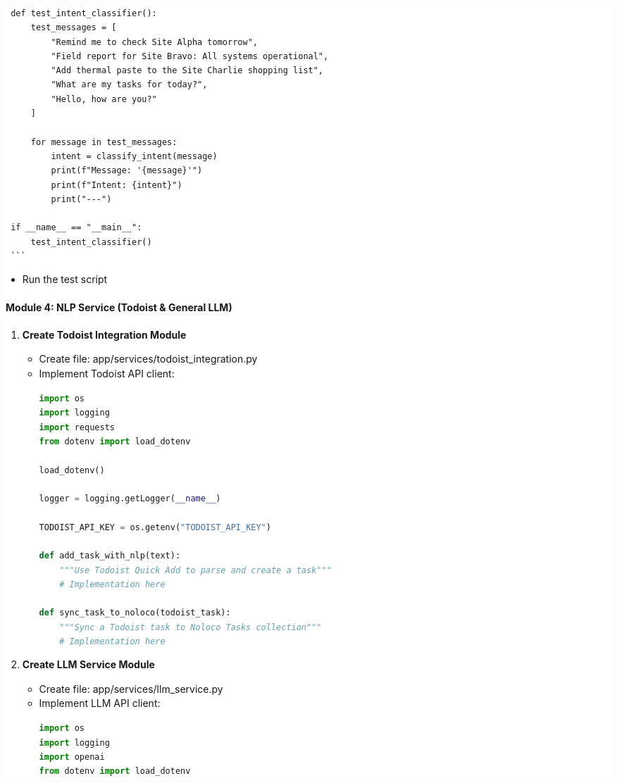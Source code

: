      def test_intent_classifier():
         test_messages = [
             "Remind me to check Site Alpha tomorrow",
             "Field report for Site Bravo: All systems operational",
             "Add thermal paste to the Site Charlie shopping list",
             "What are my tasks for today?",
             "Hello, how are you?"
         ]
         
         for message in test_messages:
             intent = classify_intent(message)
             print(f"Message: '{message}'")
             print(f"Intent: {intent}")
             print("---")
     
     if __name__ == "__main__":
         test_intent_classifier()
     ```
   * Run the test script

#### Module 4: NLP Service (Todoist & General LLM)

1. **Create Todoist Integration Module**
   * Create file: app/services/todoist_integration.py
   * Implement Todoist API client:
     ```python
     import os
     import logging
     import requests
     from dotenv import load_dotenv
     
     load_dotenv()
     
     logger = logging.getLogger(__name__)
     
     TODOIST_API_KEY = os.getenv("TODOIST_API_KEY")
     
     def add_task_with_nlp(text):
         """Use Todoist Quick Add to parse and create a task"""
         # Implementation here
     
     def sync_task_to_noloco(todoist_task):
         """Sync a Todoist task to Noloco Tasks collection"""
         # Implementation here
     ```

2. **Create LLM Service Module**
   * Create file: app/services/llm_service.py
   * Implement LLM API client:
     ```python
     import os
     import logging
     import openai
     from dotenv import load_dotenv
     